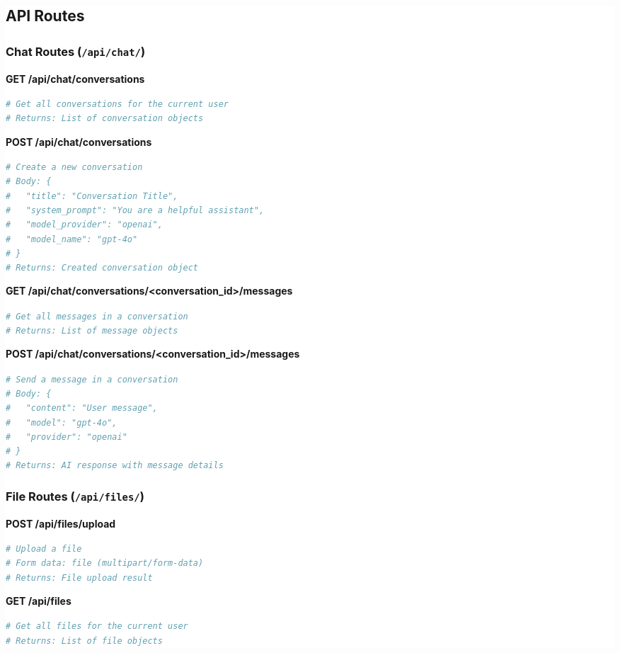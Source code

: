 
## API Routes

### Chat Routes (`/api/chat/`)

**GET /api/chat/conversations**
```python
# Get all conversations for the current user
# Returns: List of conversation objects
```

**POST /api/chat/conversations**
```python
# Create a new conversation
# Body: {
#   "title": "Conversation Title",
#   "system_prompt": "You are a helpful assistant",
#   "model_provider": "openai",
#   "model_name": "gpt-4o"
# }
# Returns: Created conversation object
```

**GET /api/chat/conversations/<conversation_id>/messages**
```python
# Get all messages in a conversation
# Returns: List of message objects
```

**POST /api/chat/conversations/<conversation_id>/messages**
```python
# Send a message in a conversation
# Body: {
#   "content": "User message",
#   "model": "gpt-4o",
#   "provider": "openai"
# }
# Returns: AI response with message details
```

### File Routes (`/api/files/`)

**POST /api/files/upload**
```python
# Upload a file
# Form data: file (multipart/form-data)
# Returns: File upload result
```

**GET /api/files**
```python
# Get all files for the current user
# Returns: List of file objects
```
